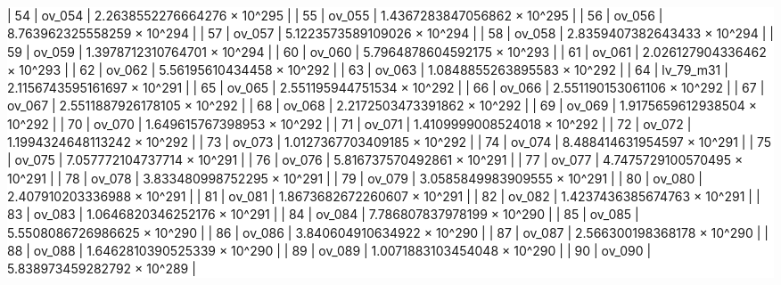 | 54 | ov_054 | 2.2638552276664276 × 10^295 |
| 55 | ov_055 | 1.4367283847056862 × 10^295 |
| 56 | ov_056 | 8.763962325558259 × 10^294 |
| 57 | ov_057 | 5.1223573589109026 × 10^294 |
| 58 | ov_058 | 2.8359407382643433 × 10^294 |
| 59 | ov_059 | 1.3978712310764701 × 10^294 |
| 60 | ov_060 | 5.7964878604592175 × 10^293 |
| 61 | ov_061 | 2.026127904336462 × 10^293 |
| 62 | ov_062 | 5.56195610434458 × 10^292 |
| 63 | ov_063 | 1.0848855263895583 × 10^292 |
| 64 | lv_79_m31 | 2.1156743595161697 × 10^291 |
| 65 | ov_065 | 2.551195944751534 × 10^292 |
| 66 | ov_066 | 2.551190153061106 × 10^292 |
| 67 | ov_067 | 2.5511887926178105 × 10^292 |
| 68 | ov_068 | 2.2172503473391862 × 10^292 |
| 69 | ov_069 | 1.9175659612938504 × 10^292 |
| 70 | ov_070 | 1.649615767398953 × 10^292 |
| 71 | ov_071 | 1.4109999008524018 × 10^292 |
| 72 | ov_072 | 1.1994324648113242 × 10^292 |
| 73 | ov_073 | 1.0127367703409185 × 10^292 |
| 74 | ov_074 | 8.488414631954597 × 10^291 |
| 75 | ov_075 | 7.057772104737714 × 10^291 |
| 76 | ov_076 | 5.816737570492861 × 10^291 |
| 77 | ov_077 | 4.7475729100570495 × 10^291 |
| 78 | ov_078 | 3.833480998752295 × 10^291 |
| 79 | ov_079 | 3.0585849983909555 × 10^291 |
| 80 | ov_080 | 2.407910203336988 × 10^291 |
| 81 | ov_081 | 1.8673682672260607 × 10^291 |
| 82 | ov_082 | 1.4237436385674763 × 10^291 |
| 83 | ov_083 | 1.0646820346252176 × 10^291 |
| 84 | ov_084 | 7.786807837978199 × 10^290 |
| 85 | ov_085 | 5.5508086726986625 × 10^290 |
| 86 | ov_086 | 3.840604910634922 × 10^290 |
| 87 | ov_087 | 2.566300198368178 × 10^290 |
| 88 | ov_088 | 1.6462810390525339 × 10^290 |
| 89 | ov_089 | 1.0071883103454048 × 10^290 |
| 90 | ov_090 | 5.838973459282792 × 10^289 |